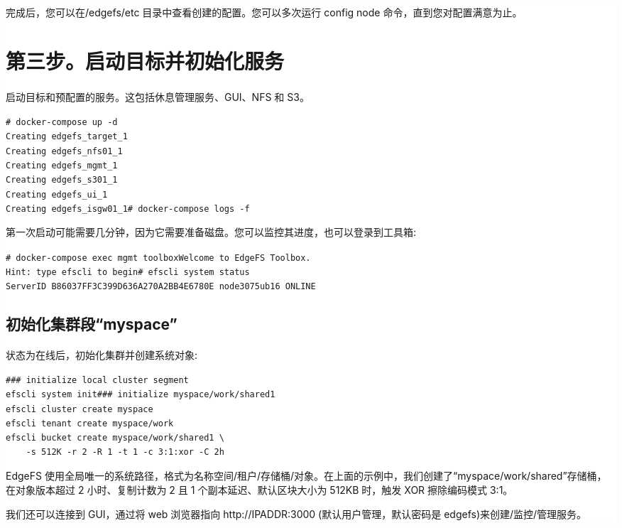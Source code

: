 完成后，您可以在/edgefs/etc 目录中查看创建的配置。您可以多次运行 config node 命令，直到您对配置满意为止。

# 第三步。启动目标并初始化服务

启动目标和预配置的服务。这包括休息管理服务、GUI、NFS 和 S3。

```
# docker-compose up -d
Creating edgefs_target_1
Creating edgefs_nfs01_1
Creating edgefs_mgmt_1
Creating edgefs_s301_1
Creating edgefs_ui_1
Creating edgefs_isgw01_1# docker-compose logs -f
```

第一次启动可能需要几分钟，因为它需要准备磁盘。您可以监控其进度，也可以登录到工具箱:

```
# docker-compose exec mgmt toolboxWelcome to EdgeFS Toolbox.
Hint: type efscli to begin# efscli system status
ServerID B86037FF3C399D636A270A2BB4E6780E node3075ub16 ONLINE
```

## 初始化集群段“myspace”

状态为在线后，初始化集群并创建系统对象:

```
### initialize local cluster segment
efscli system init### initialize myspace/work/shared1
efscli cluster create myspace
efscli tenant create myspace/work
efscli bucket create myspace/work/shared1 \
    -s 512K -r 2 -R 1 -t 1 -c 3:1:xor -C 2h
```

EdgeFS 使用全局唯一的系统路径，格式为名称空间/租户/存储桶/对象。在上面的示例中，我们创建了“myspace/work/shared”存储桶，在对象版本超过 2 小时、复制计数为 2 且 1 个副本延迟、默认区块大小为 512KB 时，触发 XOR 擦除编码模式 3:1。

我们还可以连接到 GUI，通过将 web 浏览器指向 http://IPADDR:3000 (默认用户管理，默认密码是 edgefs)来创建/监控/管理服务。
